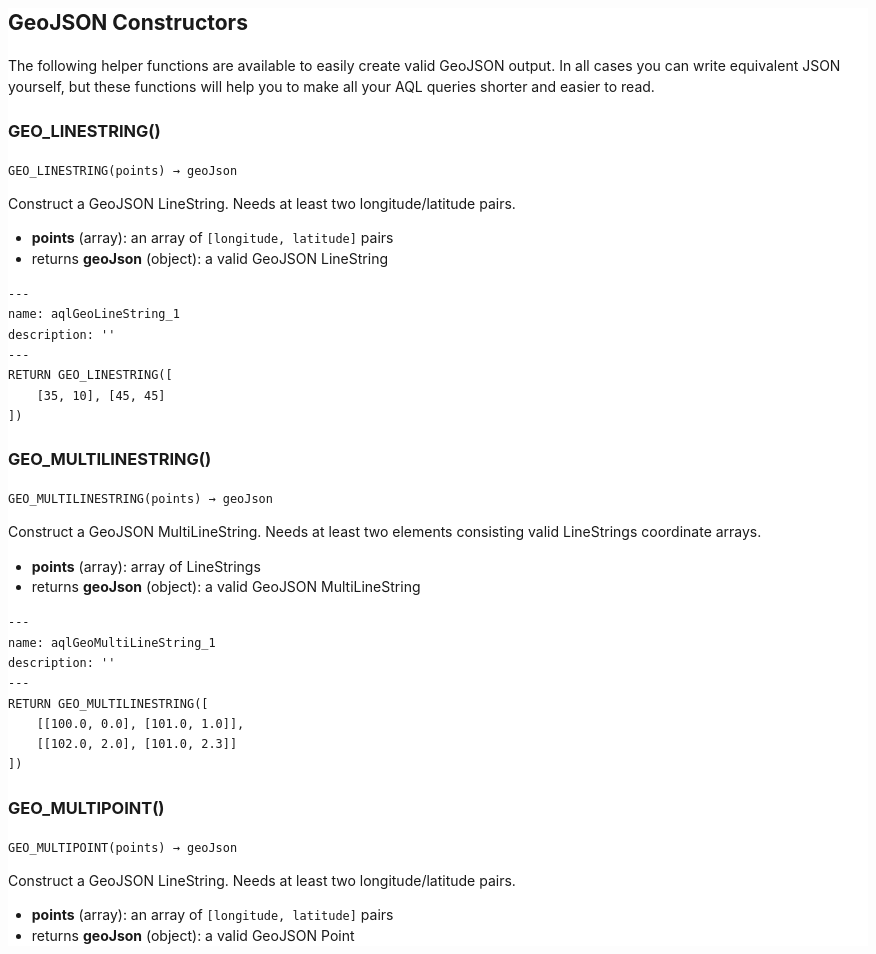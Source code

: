 ## GeoJSON Constructors

The following helper functions are available to easily create valid GeoJSON
output. In all cases you can write equivalent JSON yourself, but these functions
will help you to make all your AQL queries shorter and easier to read.

### GEO_LINESTRING()

`GEO_LINESTRING(points) → geoJson`

Construct a GeoJSON LineString.
Needs at least two longitude/latitude pairs.

- **points** (array): an array of `[longitude, latitude]` pairs
- returns **geoJson** (object): a valid GeoJSON LineString

```aql
---
name: aqlGeoLineString_1
description: ''
---
RETURN GEO_LINESTRING([
    [35, 10], [45, 45]
])
```

### GEO_MULTILINESTRING()

`GEO_MULTILINESTRING(points) → geoJson`

Construct a GeoJSON MultiLineString.
Needs at least two elements consisting valid LineStrings coordinate arrays.

- **points** (array): array of LineStrings
- returns **geoJson** (object): a valid GeoJSON MultiLineString

```aql
---
name: aqlGeoMultiLineString_1
description: ''
---
RETURN GEO_MULTILINESTRING([
    [[100.0, 0.0], [101.0, 1.0]],
    [[102.0, 2.0], [101.0, 2.3]]
])
```

### GEO_MULTIPOINT()

`GEO_MULTIPOINT(points) → geoJson`

Construct a GeoJSON LineString. Needs at least two longitude/latitude pairs.

- **points** (array): an array of `[longitude, latitude]` pairs
- returns **geoJson** (object): a valid GeoJSON Point
